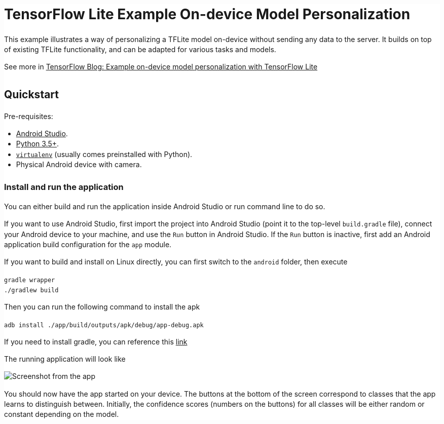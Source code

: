 # TensorFlow Lite Example On-device Model Personalization

This example illustrates a way of personalizing a TFLite model
on-device without sending any data to the server. It builds
on top of existing TFLite functionality, and can be adapted
for various tasks and models.

See more in [TensorFlow Blog: Example on-device model personalization with TensorFlow Lite](https://blog.tensorflow.org/2019/12/example-on-device-model-personalization.html)

## Quickstart

Pre-requisites:

- [Android Studio](https://developer.android.com/studio).
- [Python 3.5+](https://www.python.org/downloads/).
- [`virtualenv`](https://packaging.python.org/guides/installing-using-pip-and-virtual-environments/#installing-virtualenv)
  (usually comes preinstalled with Python).
- Physical Android device with camera.

### Install and run the application

You can either build and run the application inside Android Studio
or run command line to do so.

If you want to use Android Studio, first import the
project into Android Studio (point it to the top-level `build.gradle`
file), connect your Android device to your machine, and use the
`Run` button in Android Studio. If the `Run` button is inactive,
first add an Android application build configuration for the `app`
module.

If you want to build and install on Linux directly, you can first
switch to the `android` folder, then execute

```shell
gradle wrapper
./gradlew build
```

Then you can run the following command to install the apk

```shell
adb install ./app/build/outputs/apk/debug/app-debug.apk
```

If you need to install gradle, you can reference this [link](https://docs.gradle.org/current/userguide/installation.html)

The running application will look like

![Screenshot from the app](app_screenshot.png)

You should now have the app started on your device. The buttons
at the bottom of the screen correspond to classes that the app
learns to distinguish between. Initially, the confidence scores
(numbers on the buttons) for all classes will be either random
or constant depending on the model.
